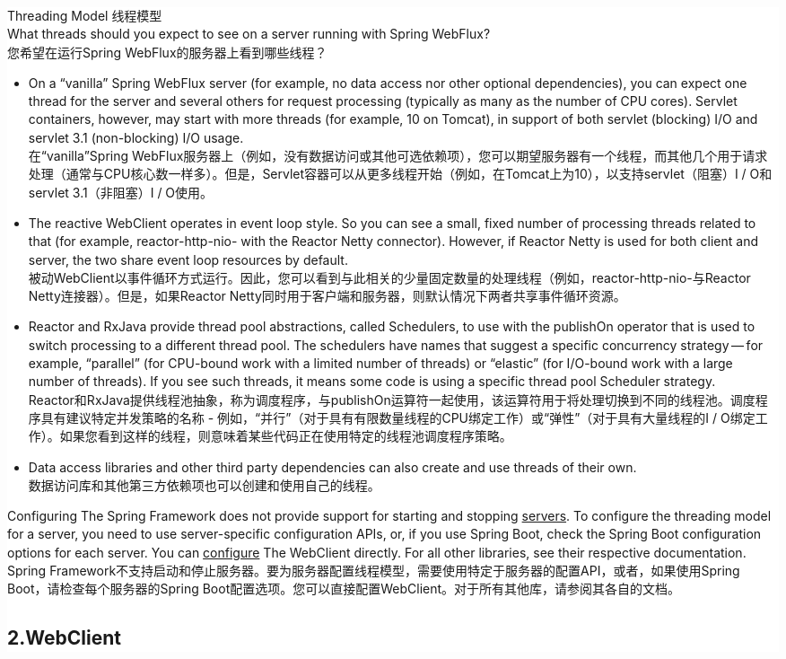 Threading Model 线程模型<br> 
What threads should you expect to see on a server running with Spring WebFlux?<br>
您希望在运行Spring WebFlux的服务器上看到哪些线程？<br>

+ On a “vanilla” Spring WebFlux server (for example, no data access nor other optional dependencies), you can expect one thread for the server and several others for request processing (typically as many as the number of CPU cores). Servlet containers, however, may start with more threads (for example, 10 on Tomcat), in support of both servlet (blocking) I/O and servlet 3.1 (non-blocking) I/O usage.<br>
在“vanilla”Spring WebFlux服务器上（例如，没有数据访问或其他可选依赖项），您可以期望服务器有一个线程，而其他几个用于请求处理（通常与CPU核心数一样多）。但是，Servlet容器可以从更多线程开始（例如，在Tomcat上为10），以支持servlet（阻塞）I / O和servlet 3.1（非阻塞）I / O使用。<br>

+ The reactive WebClient operates in event loop style. So you can see a small, fixed number of processing threads related to that (for example, reactor-http-nio- with the Reactor Netty connector). However, if Reactor Netty is used for both client and server, the two share event loop resources by default.<br>
被动WebClient以事件循环方式运行。因此，您可以看到与此相关的少量固定数量的处理线程（例如，reactor-http-nio-与Reactor Netty连接器）。但是，如果Reactor Netty同时用于客户端和服务器，则默认情况下两者共享事件循环资源。<br>

+ Reactor and RxJava provide thread pool abstractions, called Schedulers, to use with the publishOn operator that is used to switch processing to a different thread pool. The schedulers have names that suggest a specific concurrency strategy — for example, “parallel” (for CPU-bound work with a limited number of threads) or “elastic” (for I/O-bound work with a large number of threads). If you see such threads, it means some code is using a specific thread pool Scheduler strategy.<br>
Reactor和RxJava提供线程池抽象，称为调度程序，与publishOn运算符一起使用，该运算符用于将处理切换到不同的线程池。调度程序具有建议特定并发策略的名称 - 例如，“并行”（对于具有有限数量线程的CPU绑定工作）或“弹性”（对于具有大量线程的I / O绑定工作）。如果您看到这样的线程，则意味着某些代码正在使用特定的线程池调度程序策略。

+ Data access libraries and other third party dependencies can also create and use threads of their own.<br>
数据访问库和其他第三方依赖项也可以创建和使用自己的线程。

Configuring
The Spring Framework does not provide support for starting and stopping <a href="https://docs.spring.io/spring/docs/current/spring-framework-reference/web-reactive.html#webflux-server-choice">servers</a>. To configure the threading model for a server, you need to use server-specific configuration APIs, or, if you use Spring Boot, check the Spring Boot configuration options for each server. You can <a href="https://docs.spring.io/spring/docs/current/spring-framework-reference/web-reactive.html#webflux-client-builder">configure</a> The WebClient directly. For all other libraries, see their respective documentation.<br>
Spring Framework不支持启动和停止服务器。要为服务器配置线程模型，需要使用特定于服务器的配置API，或者，如果使用Spring Boot，请检查每个服务器的Spring Boot配置选项。您可以直接配置WebClient。对于所有其他库，请参阅其各自的文档。

## 2.WebClient









